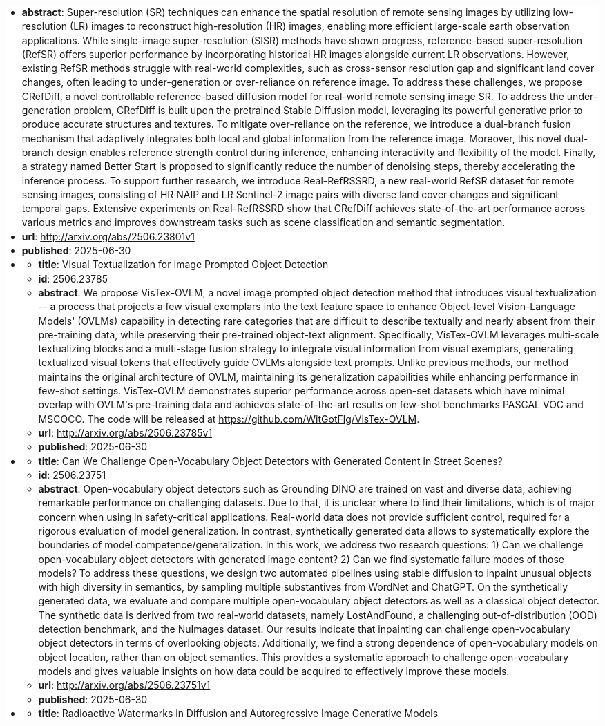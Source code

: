   - **abstract**: Super-resolution (SR) techniques can enhance the spatial resolution of remote sensing images by utilizing low-resolution (LR) images to reconstruct high-resolution (HR) images, enabling more efficient large-scale earth observation applications. While single-image super-resolution (SISR) methods have shown progress, reference-based super-resolution (RefSR) offers superior performance by incorporating historical HR images alongside current LR observations. However, existing RefSR methods struggle with real-world complexities, such as cross-sensor resolution gap and significant land cover changes, often leading to under-generation or over-reliance on reference image. To address these challenges, we propose CRefDiff, a novel controllable reference-based diffusion model for real-world remote sensing image SR. To address the under-generation problem, CRefDiff is built upon the pretrained Stable Diffusion model, leveraging its powerful generative prior to produce accurate structures and textures. To mitigate over-reliance on the reference, we introduce a dual-branch fusion mechanism that adaptively integrates both local and global information from the reference image. Moreover, this novel dual-branch design enables reference strength control during inference, enhancing interactivity and flexibility of the model. Finally, a strategy named Better Start is proposed to significantly reduce the number of denoising steps, thereby accelerating the inference process. To support further research, we introduce Real-RefRSSRD, a new real-world RefSR dataset for remote sensing images, consisting of HR NAIP and LR Sentinel-2 image pairs with diverse land cover changes and significant temporal gaps. Extensive experiments on Real-RefRSSRD show that CRefDiff achieves state-of-the-art performance across various metrics and improves downstream tasks such as scene classification and semantic segmentation.
  - **url**: http://arxiv.org/abs/2506.23801v1
  - **published**: 2025-06-30
- 
  - **title**: Visual Textualization for Image Prompted Object Detection
  - **id**: 2506.23785
  - **abstract**: We propose VisTex-OVLM, a novel image prompted object detection method that introduces visual textualization -- a process that projects a few visual exemplars into the text feature space to enhance Object-level Vision-Language Models' (OVLMs) capability in detecting rare categories that are difficult to describe textually and nearly absent from their pre-training data, while preserving their pre-trained object-text alignment. Specifically, VisTex-OVLM leverages multi-scale textualizing blocks and a multi-stage fusion strategy to integrate visual information from visual exemplars, generating textualized visual tokens that effectively guide OVLMs alongside text prompts. Unlike previous methods, our method maintains the original architecture of OVLM, maintaining its generalization capabilities while enhancing performance in few-shot settings. VisTex-OVLM demonstrates superior performance across open-set datasets which have minimal overlap with OVLM's pre-training data and achieves state-of-the-art results on few-shot benchmarks PASCAL VOC and MSCOCO. The code will be released at https://github.com/WitGotFlg/VisTex-OVLM.
  - **url**: http://arxiv.org/abs/2506.23785v1
  - **published**: 2025-06-30
- 
  - **title**: Can We Challenge Open-Vocabulary Object Detectors with Generated Content in Street Scenes?
  - **id**: 2506.23751
  - **abstract**: Open-vocabulary object detectors such as Grounding DINO are trained on vast and diverse data, achieving remarkable performance on challenging datasets. Due to that, it is unclear where to find their limitations, which is of major concern when using in safety-critical applications. Real-world data does not provide sufficient control, required for a rigorous evaluation of model generalization. In contrast, synthetically generated data allows to systematically explore the boundaries of model competence/generalization. In this work, we address two research questions: 1) Can we challenge open-vocabulary object detectors with generated image content? 2) Can we find systematic failure modes of those models? To address these questions, we design two automated pipelines using stable diffusion to inpaint unusual objects with high diversity in semantics, by sampling multiple substantives from WordNet and ChatGPT. On the synthetically generated data, we evaluate and compare multiple open-vocabulary object detectors as well as a classical object detector. The synthetic data is derived from two real-world datasets, namely LostAndFound, a challenging out-of-distribution (OOD) detection benchmark, and the NuImages dataset. Our results indicate that inpainting can challenge open-vocabulary object detectors in terms of overlooking objects. Additionally, we find a strong dependence of open-vocabulary models on object location, rather than on object semantics. This provides a systematic approach to challenge open-vocabulary models and gives valuable insights on how data could be acquired to effectively improve these models.
  - **url**: http://arxiv.org/abs/2506.23751v1
  - **published**: 2025-06-30
- 
  - **title**: Radioactive Watermarks in Diffusion and Autoregressive Image Generative Models
